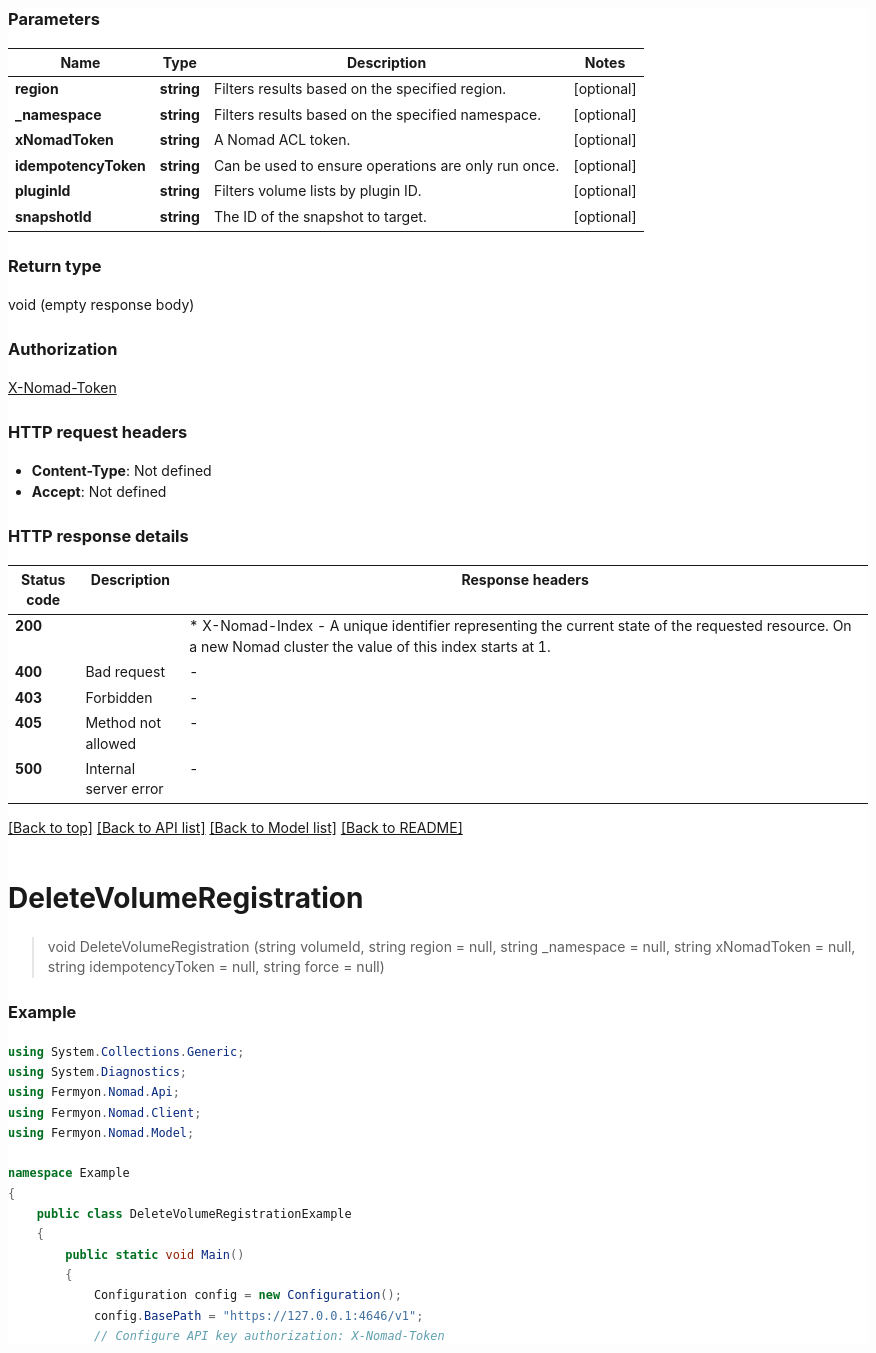 ### Parameters

Name | Type | Description  | Notes
------------- | ------------- | ------------- | -------------
 **region** | **string**| Filters results based on the specified region. | [optional] 
 **_namespace** | **string**| Filters results based on the specified namespace. | [optional] 
 **xNomadToken** | **string**| A Nomad ACL token. | [optional] 
 **idempotencyToken** | **string**| Can be used to ensure operations are only run once. | [optional] 
 **pluginId** | **string**| Filters volume lists by plugin ID. | [optional] 
 **snapshotId** | **string**| The ID of the snapshot to target. | [optional] 

### Return type

void (empty response body)

### Authorization

[X-Nomad-Token](../README.md#X-Nomad-Token)

### HTTP request headers

 - **Content-Type**: Not defined
 - **Accept**: Not defined


### HTTP response details
| Status code | Description | Response headers |
|-------------|-------------|------------------|
| **200** |  |  * X-Nomad-Index - A unique identifier representing the current state of the requested resource. On a new Nomad cluster the value of this index starts at 1. <br>  |
| **400** | Bad request |  -  |
| **403** | Forbidden |  -  |
| **405** | Method not allowed |  -  |
| **500** | Internal server error |  -  |

[[Back to top]](#) [[Back to API list]](../README.md#documentation-for-api-endpoints) [[Back to Model list]](../README.md#documentation-for-models) [[Back to README]](../README.md)

<a name="deletevolumeregistration"></a>
# **DeleteVolumeRegistration**
> void DeleteVolumeRegistration (string volumeId, string region = null, string _namespace = null, string xNomadToken = null, string idempotencyToken = null, string force = null)



### Example
```csharp
using System.Collections.Generic;
using System.Diagnostics;
using Fermyon.Nomad.Api;
using Fermyon.Nomad.Client;
using Fermyon.Nomad.Model;

namespace Example
{
    public class DeleteVolumeRegistrationExample
    {
        public static void Main()
        {
            Configuration config = new Configuration();
            config.BasePath = "https://127.0.0.1:4646/v1";
            // Configure API key authorization: X-Nomad-Token
```